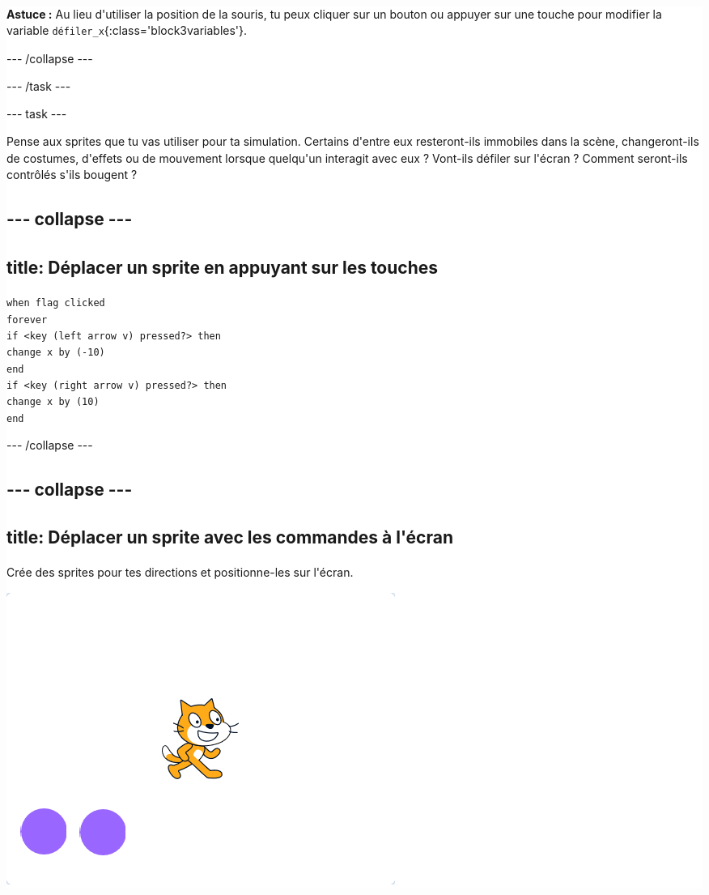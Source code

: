**Astuce :** Au lieu d'utiliser la position de la souris, tu peux cliquer sur un bouton ou appuyer sur une touche pour modifier la variable `défiler_x`{:class='block3variables'}.

--- /collapse ---

--- /task ---

--- task ---

Pense aux sprites que tu vas utiliser pour ta simulation. Certains d'entre eux resteront-ils immobiles dans la scène, changeront-ils de costumes, d'effets ou de mouvement lorsque quelqu'un interagit avec eux ? Vont-ils défiler sur l'écran ? Comment seront-ils contrôlés s'ils bougent ?

--- collapse ---
---
title: Déplacer un sprite en appuyant sur les touches
---

```blocks3
when flag clicked
forever
if <key (left arrow v) pressed?> then
change x by (-10)
end
if <key (right arrow v) pressed?> then
change x by (10)
end
```

--- /collapse ---


--- collapse ---
---
title: Déplacer un sprite avec les commandes à l'écran
---

Crée des sprites pour tes directions et positionne-les sur l'écran.

![Le chat Scratch sur la scène avec les boutons droite et gauche dans le coin inférieur droit de l'écran.](images/scratch-controls.png)
